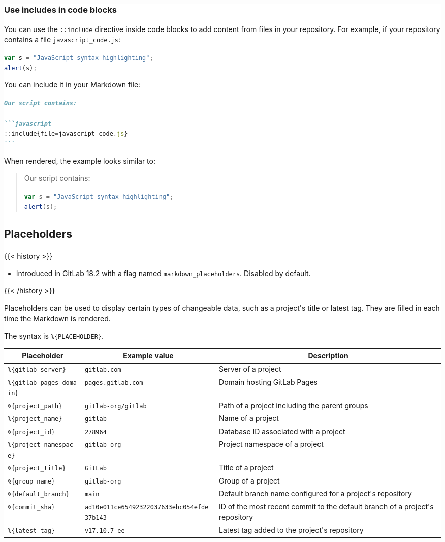 ### Use includes in code blocks

You can use the `::include` directive inside code blocks to add content from files in your repository.
For example, if your repository contains a file `javascript_code.js`:

```javascript
var s = "JavaScript syntax highlighting";
alert(s);
```

You can include it in your Markdown file:

````markdown
Our script contains:

```javascript
::include{file=javascript_code.js}
```
````

When rendered, the example looks similar to:

> Our script contains:
>
> ```javascript
> var s = "JavaScript syntax highlighting";
> alert(s);
> ```

## Placeholders

{{< history >}}

- [Introduced](https://gitlab.com/gitlab-org/gitlab/-/issues/14389) in GitLab 18.2 [with a flag](../administration/feature_flags/_index.md) named `markdown_placeholders`. Disabled by default.

{{< /history >}}

Placeholders can be used to display certain types of changeable data, such as a project's title
or latest tag. They are filled in each time the Markdown is rendered.

The syntax is `%{PLACEHOLDER}`.

| Placeholder               | Example value       | Description |
|---------------------------|---------------------|-------------|
| `%{gitlab_server}`        | `gitlab.com`        | Server of a project |
| `%{gitlab_pages_domain}`  | `pages.gitlab.com`  | Domain hosting GitLab Pages |
| `%{project_path}`         | `gitlab-org/gitlab` | Path of a project including the parent groups |
| `%{project_name}`         | `gitlab`            | Name of a project |
| `%{project_id}`           | `278964`            | Database ID associated with a project |
| `%{project_namespace}`    | `gitlab-org`        | Project namespace of a project |
| `%{project_title}`        | `GitLab`            | Title of a project |
| `%{group_name}`           | `gitlab-org`        | Group of a project |
| `%{default_branch}`       | `main`              | Default branch name configured for a project's repository |
| `%{commit_sha}`           | `ad10e011ce65492322037633ebc054efde37b143` | ID of the most recent commit to the default branch of a project's repository |
| `%{latest_tag}`           | `v17.10.7-ee`       | Latest tag added to the project's repository |
